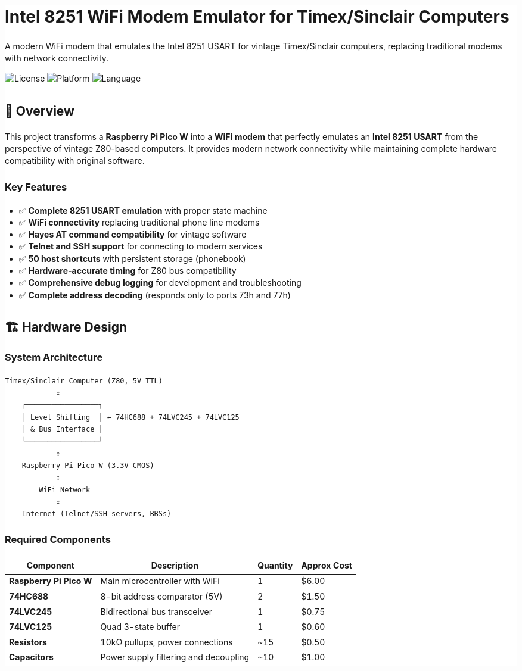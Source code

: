 # Intel 8251 WiFi Modem Emulator for Timex/Sinclair Computers

A modern WiFi modem that emulates the Intel 8251 USART for vintage Timex/Sinclair computers, replacing traditional modems with network connectivity.

![License](https://img.shields.io/badge/license-MIT-blue.svg)
![Platform](https://img.shields.io/badge/platform-Raspberry%20Pi%20Pico%20W-green.svg)
![Language](https://img.shields.io/badge/language-MicroPython-yellow.svg)

## 🎯 Overview

This project transforms a **Raspberry Pi Pico W** into a **WiFi modem** that perfectly emulates an **Intel 8251 USART** from the perspective of vintage Z80-based computers. It provides modern network connectivity while maintaining complete hardware compatibility with original software.

### Key Features

- ✅ **Complete 8251 USART emulation** with proper state machine
- ✅ **WiFi connectivity** replacing traditional phone line modems  
- ✅ **Hayes AT command compatibility** for vintage software
- ✅ **Telnet and SSH support** for connecting to modern services
- ✅ **50 host shortcuts** with persistent storage (phonebook)
- ✅ **Hardware-accurate timing** for Z80 bus compatibility
- ✅ **Comprehensive debug logging** for development and troubleshooting
- ✅ **Complete address decoding** (responds only to ports 73h and 77h)

## 🏗️ Hardware Design

### System Architecture

```
Timex/Sinclair Computer (Z80, 5V TTL)
            ↕ 
    ┌─────────────────┐
    │ Level Shifting  │ ← 74HC688 + 74LVC245 + 74LVC125
    │ & Bus Interface │
    └─────────────────┘
            ↕
    Raspberry Pi Pico W (3.3V CMOS)
            ↕
        WiFi Network
            ↕
    Internet (Telnet/SSH servers, BBSs)
```

### Required Components

| Component | Description | Quantity | Approx Cost |
|-----------|-------------|----------|-------------|
| **Raspberry Pi Pico W** | Main microcontroller with WiFi | 1 | $6.00 |
| **74HC688** | 8-bit address comparator (5V) | 2 | $1.50 |
| **74LVC245** | Bidirectional bus transceiver | 1 | $0.75 |
| **74LVC125** | Quad 3-state buffer | 1 | $0.60 |
| **Resistors** | 10kΩ pullups, power connections | ~15 | $0.50 |
| **Capacitors** | Power supply filtering and decoupling | ~10 | $1.00 |